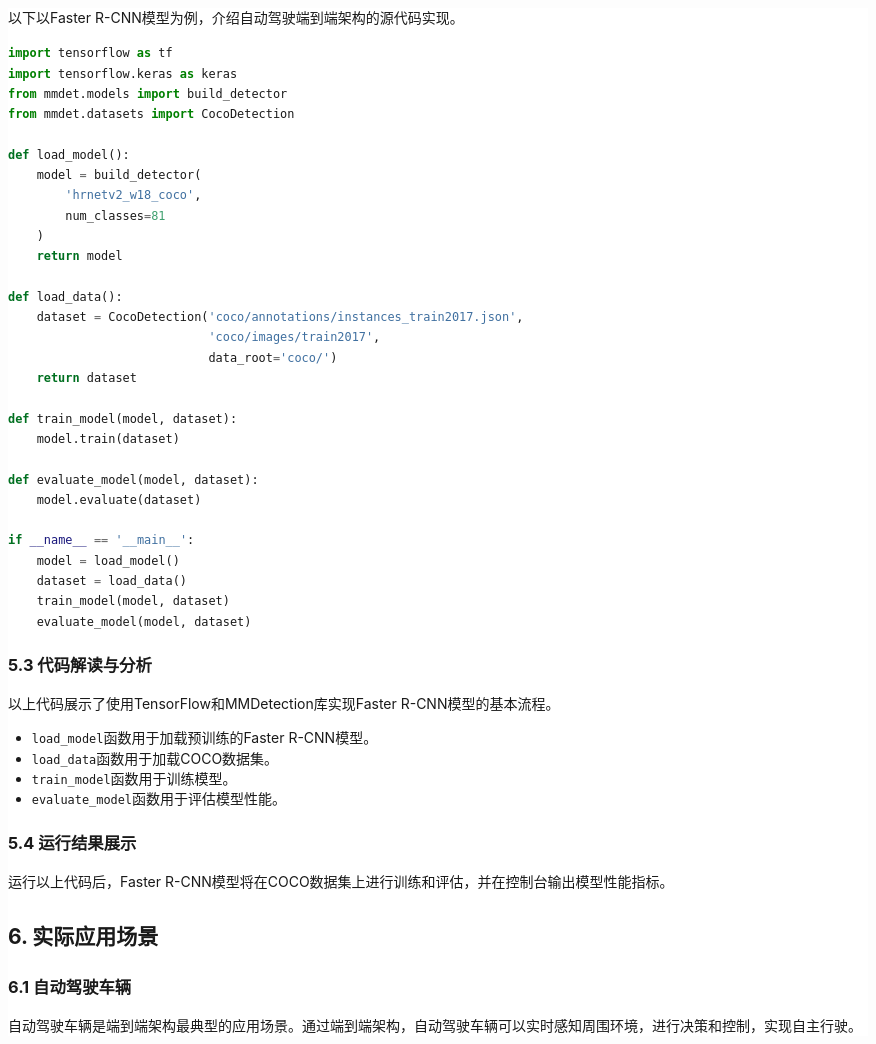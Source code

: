 以下以Faster R-CNN模型为例，介绍自动驾驶端到端架构的源代码实现。

```python
import tensorflow as tf
import tensorflow.keras as keras
from mmdet.models import build_detector
from mmdet.datasets import CocoDetection

def load_model():
    model = build_detector(
        'hrnetv2_w18_coco',
        num_classes=81
    )
    return model

def load_data():
    dataset = CocoDetection('coco/annotations/instances_train2017.json', 
                            'coco/images/train2017', 
                            data_root='coco/')
    return dataset

def train_model(model, dataset):
    model.train(dataset)

def evaluate_model(model, dataset):
    model.evaluate(dataset)

if __name__ == '__main__':
    model = load_model()
    dataset = load_data()
    train_model(model, dataset)
    evaluate_model(model, dataset)
```

### 5.3 代码解读与分析

以上代码展示了使用TensorFlow和MMDetection库实现Faster R-CNN模型的基本流程。

- `load_model`函数用于加载预训练的Faster R-CNN模型。
- `load_data`函数用于加载COCO数据集。
- `train_model`函数用于训练模型。
- `evaluate_model`函数用于评估模型性能。

### 5.4 运行结果展示

运行以上代码后，Faster R-CNN模型将在COCO数据集上进行训练和评估，并在控制台输出模型性能指标。

## 6. 实际应用场景

### 6.1 自动驾驶车辆

自动驾驶车辆是端到端架构最典型的应用场景。通过端到端架构，自动驾驶车辆可以实时感知周围环境，进行决策和控制，实现自主行驶。
